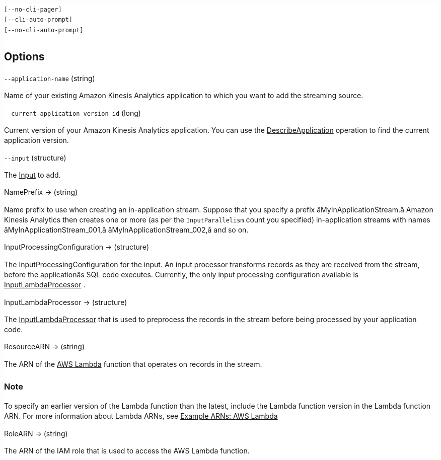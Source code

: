 ```
[--no-cli-pager]
[--cli-auto-prompt]
[--no-cli-auto-prompt]
```

## Options

`--application-name` (string)

Name of your existing Amazon Kinesis Analytics application to which you want to add the streaming source.

`--current-application-version-id` (long)

Current version of your Amazon Kinesis Analytics application. You can use the [DescribeApplication](https://docs.aws.amazon.com/kinesisanalytics/latest/dev/API_DescribeApplication.html) operation to find the current application version.

`--input` (structure)

The [Input](https://docs.aws.amazon.com/kinesisanalytics/latest/dev/API_Input.html) to add.

NamePrefix -> (string)

Name prefix to use when creating an in-application stream. Suppose that you specify a prefix âMyInApplicationStream.â Amazon Kinesis Analytics then creates one or more (as per the `InputParallelism` count you specified) in-application streams with names âMyInApplicationStream_001,â âMyInApplicationStream_002,â and so on.

InputProcessingConfiguration -> (structure)

The [InputProcessingConfiguration](https://docs.aws.amazon.com/kinesisanalytics/latest/dev/API_InputProcessingConfiguration.html) for the input. An input processor transforms records as they are received from the stream, before the applicationâs SQL code executes. Currently, the only input processing configuration available is [InputLambdaProcessor](https://docs.aws.amazon.com/kinesisanalytics/latest/dev/API_InputLambdaProcessor.html) .

InputLambdaProcessor -> (structure)

The [InputLambdaProcessor](https://docs.aws.amazon.com/kinesisanalytics/latest/dev/API_InputLambdaProcessor.html) that is used to preprocess the records in the stream before being processed by your application code.

ResourceARN -> (string)

The ARN of the [AWS Lambda](https://docs.aws.amazon.com/lambda/) function that operates on records in the stream.

### Note

To specify an earlier version of the Lambda function than the latest, include the Lambda function version in the Lambda function ARN. For more information about Lambda ARNs, see [Example ARNs: AWS Lambda](https://awscli.amazonaws.com/general/latest/gr/aws-arns-and-namespaces.html#arn-syntax-lambda)

RoleARN -> (string)

The ARN of the IAM role that is used to access the AWS Lambda function.
